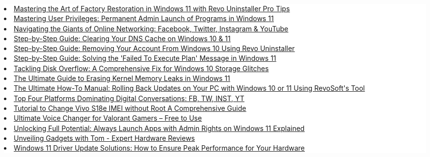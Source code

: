 <li><a href="https://win-forum.techidaily.com/mastering-the-art-of-factory-restoration-in-windows-11-with-revo-uninstaller-pro-tips/"><u>Mastering the Art of Factory Restoration in Windows 11 with Revo Uninstaller Pro Tips</u></a></li>
<li><a href="https://win-forum.techidaily.com/mastering-user-privileges-permanent-admin-launch-of-programs-in-windows-11/"><u>Mastering User Privileges: Permanent Admin Launch of Programs in Windows 11</u></a></li>
<li><a href="https://win-forum.techidaily.com/1722915368052-navigating-the-giants-of-online-networking-facebook-twitter-instagram-and-youtube/"><u>Navigating the Giants of Online Networking: Facebook, Twitter, Instagram & YouTube</u></a></li>
<li><a href="https://win-forum.techidaily.com/step-by-step-guide-clearing-your-dns-cache-on-windows-10-and-11/"><u>Step-by-Step Guide: Clearing Your DNS Cache on Windows 10 & 11</u></a></li>
<li><a href="https://win-forum.techidaily.com/step-by-step-guide-removing-your-account-from-windows-10-using-revo-uninstaller/"><u>Step-by-Step Guide: Removing Your Account From Windows 10 Using Revo Uninstaller</u></a></li>
<li><a href="https://win-forum.techidaily.com/step-by-step-guide-solving-the-failed-to-execute-plan-message-in-windows-11/"><u>Step-by-Step Guide: Solving the 'Failed To Execute Plan' Message in Windows 11</u></a></li>
<li><a href="https://win-forum.techidaily.com/tackling-disk-overflow-a-comprehensive-fix-for-windows-10-storage-glitches/"><u>Tackling Disk Overflow: A Comprehensive Fix for Windows 10 Storage Glitches</u></a></li>
<li><a href="https://win-forum.techidaily.com/the-ultimate-guide-to-erasing-kernel-memory-leaks-in-windows-11/"><u>The Ultimate Guide to Erasing Kernel Memory Leaks in Windows 11</u></a></li>
<li><a href="https://win-forum.techidaily.com/the-ultimate-how-to-manual-rolling-back-updates-on-your-pc-with-windows-10-or-11-using-revosofts-tool/"><u>The Ultimate How-To Manual: Rolling Back Updates on Your PC with Windows 10 or 11 Using RevoSoft's Tool</u></a></li>
<li><a href="https://win-forum.techidaily.com/top-four-platforms-dominating-digital-conversations-fb-tw-inst-yt/"><u>Top Four Platforms Dominating Digital Conversations: FB, TW, INST, YT</u></a></li>
<li><a href="https://sim-unlock.techidaily.com/tutorial-to-change-vivo-s18e-imei-without-root-a-comprehensive-guide-by-drfone-android/"><u>Tutorial to Change Vivo S18e IMEI without Root A Comprehensive Guide</u></a></li>
<li><a href="https://extra-hints.techidaily.com/ultimate-voice-changer-for-valorant-gamers-free-to-use/"><u>Ultimate Voice Changer for Valorant Gamers – Free to Use</u></a></li>
<li><a href="https://win-forum.techidaily.com/unlocking-full-potential-always-launch-apps-with-admin-rights-on-windows-11-explained/"><u>Unlocking Full Potential: Always Launch Apps with Admin Rights on Windows 11 Explained</u></a></li>
<li><a href="https://hardware-tips.techidaily.com/unveiling-gadgets-with-tom-expert-hardware-reviews/"><u>Unveiling Gadgets with Tom - Expert Hardware Reviews</u></a></li>
<li><a href="https://win-forum.techidaily.com/windows-11-driver-update-solutions-how-to-ensure-peak-performance-for-your-hardware/"><u>Windows 11 Driver Update Solutions: How to Ensure Peak Performance for Your Hardware</u></a></li>
</ul></div>
